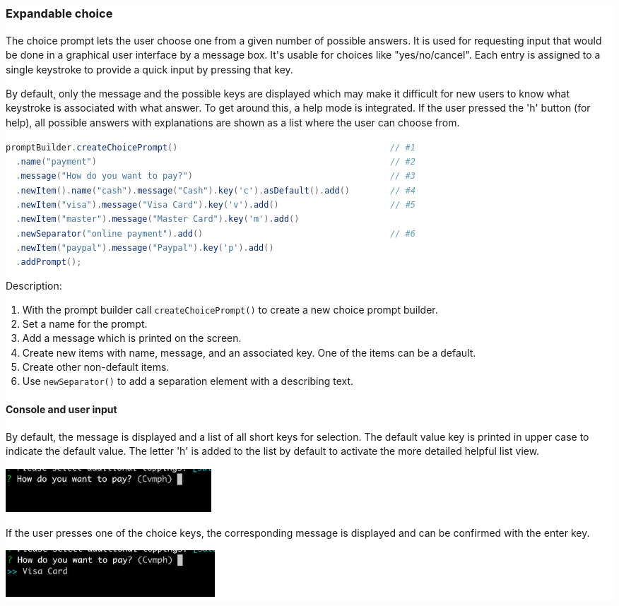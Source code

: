 ### Expandable choice

The choice prompt lets the user choose one from a given number of possible answers. It is used for requesting input that would be done in a graphical user interface by a message box. It's usable for choices like "yes/no/cancel". Each entry is assigned to a single keystroke to provide a quick input by pressing that key. 

By default, only the message and the possible keys are displayed which may make it difficult for new users to know what keystroke is associated with what answer. To get around this, a help mode is integrated. If the user pressed the 'h' button (for help), all possible answers with explanations are shown as a list where the user can choose from.

```java
promptBuilder.createChoicePrompt()                                          // #1
  .name("payment")                                                          // #2
  .message("How do you want to pay?")                                       // #3
  .newItem().name("cash").message("Cash").key('c').asDefault().add()        // #4
  .newItem("visa").message("Visa Card").key('v').add()                      // #5
  .newItem("master").message("Master Card").key('m').add()
  .newSeparator("online payment").add()                                     // #6
  .newItem("paypal").message("Paypal").key('p').add()
  .addPrompt();
```

Description:

1. With the prompt builder call `createChoicePrompt()` to create a new choice prompt builder.
2. Set a name for the prompt.
3. Add a message which is printed on the screen.
4. Create new items with name, message, and an associated key. One of the items can be a default.
5. Create other non-default items.
6. Use `newSeparator()` to add a separation element with a describing text.

#### Console and user input

By default, the message is displayed and a list of all short keys for selection. The default value key is printed in upper case to indicate the default value. The letter 'h' is added to the list by default to activate the more detailed helpful list view.

<img src="screenshots/expandable_choice_prompt_1.png" alt="expandable_choice_prompt_1" style="zoom:67%;" />

If the user presses one of the choice keys, the corresponding message is displayed and can be confirmed with the enter key.

<img src="screenshots/expandable_choice_prompt_2.png" alt="expandable_choice_prompt_2" style="zoom:67%;" />
